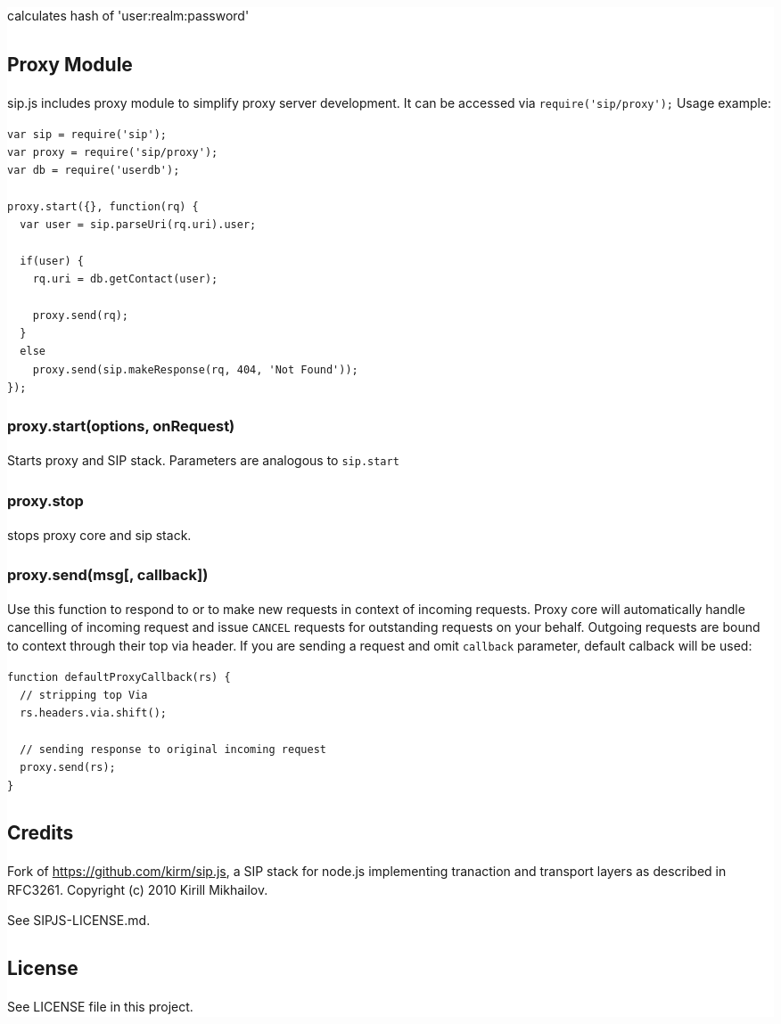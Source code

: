 calculates hash of 'user:realm:password'

## Proxy Module

sip.js includes proxy module to simplify proxy server development. It can be accessed via `require('sip/proxy');`
Usage example:

    var sip = require('sip');
    var proxy = require('sip/proxy');
    var db = require('userdb');

    proxy.start({}, function(rq) {
      var user = sip.parseUri(rq.uri).user;

      if(user) {
        rq.uri = db.getContact(user);

        proxy.send(rq);
      }
      else
        proxy.send(sip.makeResponse(rq, 404, 'Not Found'));
    });


### proxy.start(options, onRequest)

Starts proxy and SIP stack. Parameters are analogous to `sip.start`

### proxy.stop

stops proxy core and sip stack.

### proxy.send(msg[, callback])

Use this function to respond to or to make new requests in context of incoming requests. Proxy core will
automatically handle cancelling of incoming request and issue `CANCEL` requests for outstanding requests on your
behalf. Outgoing requests are bound to context through their top via header.
If you are sending a request and omit `callback` parameter, default calback will be used:

    function defaultProxyCallback(rs) {
      // stripping top Via
      rs.headers.via.shift();

      // sending response to original incoming request
      proxy.send(rs);
    }

## Credits

Fork of https://github.com/kirm/sip.js, a SIP stack for node.js implementing tranaction and transport layers as described in RFC3261. Copyright (c) 2010 Kirill Mikhailov.

See SIPJS-LICENSE.md.

## License

See LICENSE file in this project.
